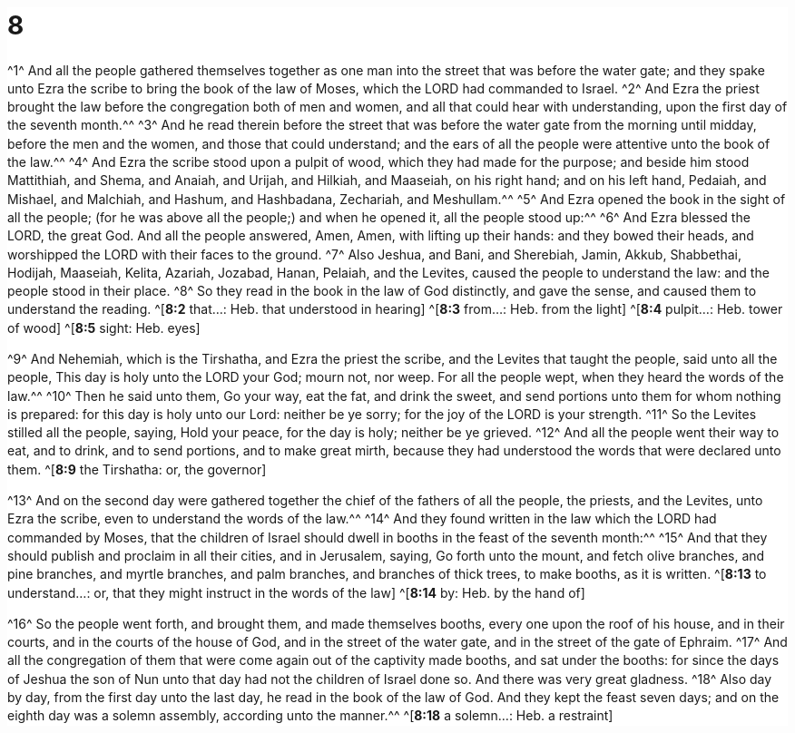 # 8 
^1^ And all the people gathered themselves together as one man into the street that was before the water gate; and they spake unto Ezra the scribe to bring the book of the law of Moses, which the LORD had commanded to Israel. ^2^ And Ezra the priest brought the law before the congregation both of men and women, and all that could hear with understanding, upon the first day of the seventh month.^^ ^3^ And he read therein before the street that was before the water gate from the morning until midday, before the men and the women, and those that could understand; and the ears of all the people were attentive unto the book of the law.^^ ^4^ And Ezra the scribe stood upon a pulpit of wood, which they had made for the purpose; and beside him stood Mattithiah, and Shema, and Anaiah, and Urijah, and Hilkiah, and Maaseiah, on his right hand; and on his left hand, Pedaiah, and Mishael, and Malchiah, and Hashum, and Hashbadana, Zechariah, and Meshullam.^^ ^5^ And Ezra opened the book in the sight of all the people; (for he was above all the people;) and when he opened it, all the people stood up:^^ ^6^ And Ezra blessed the LORD, the great God. And all the people answered, Amen, Amen, with lifting up their hands: and they bowed their heads, and worshipped the LORD with their faces to the ground. ^7^ Also Jeshua, and Bani, and Sherebiah, Jamin, Akkub, Shabbethai, Hodijah, Maaseiah, Kelita, Azariah, Jozabad, Hanan, Pelaiah, and the Levites, caused the people to understand the law: and the people stood in their place. ^8^ So they read in the book in the law of God distinctly, and gave the sense, and caused them to understand the reading. 
^[**8:2** that…: Heb. that understood in hearing]
^[**8:3** from…: Heb. from the light]
^[**8:4** pulpit…: Heb. tower of wood]
^[**8:5** sight: Heb. eyes]

^9^ And Nehemiah, which is the Tirshatha, and Ezra the priest the scribe, and the Levites that taught the people, said unto all the people, This day is holy unto the LORD your God; mourn not, nor weep. For all the people wept, when they heard the words of the law.^^ ^10^ Then he said unto them, Go your way, eat the fat, and drink the sweet, and send portions unto them for whom nothing is prepared: for this day is holy unto our Lord: neither be ye sorry; for the joy of the LORD is your strength. ^11^ So the Levites stilled all the people, saying, Hold your peace, for the day is holy; neither be ye grieved. ^12^ And all the people went their way to eat, and to drink, and to send portions, and to make great mirth, because they had understood the words that were declared unto them. 
^[**8:9** the Tirshatha: or, the governor]

^13^ And on the second day were gathered together the chief of the fathers of all the people, the priests, and the Levites, unto Ezra the scribe, even to understand the words of the law.^^ ^14^ And they found written in the law which the LORD had commanded by Moses, that the children of Israel should dwell in booths in the feast of the seventh month:^^ ^15^ And that they should publish and proclaim in all their cities, and in Jerusalem, saying, Go forth unto the mount, and fetch olive branches, and pine branches, and myrtle branches, and palm branches, and branches of thick trees, to make booths, as it is written. 
^[**8:13** to understand…: or, that they might instruct in the words of the law]
^[**8:14** by: Heb. by the hand of]

^16^ So the people went forth, and brought them, and made themselves booths, every one upon the roof of his house, and in their courts, and in the courts of the house of God, and in the street of the water gate, and in the street of the gate of Ephraim. ^17^ And all the congregation of them that were come again out of the captivity made booths, and sat under the booths: for since the days of Jeshua the son of Nun unto that day had not the children of Israel done so. And there was very great gladness. ^18^ Also day by day, from the first day unto the last day, he read in the book of the law of God. And they kept the feast seven days; and on the eighth day was a solemn assembly, according unto the manner.^^
^[**8:18** a solemn…: Heb. a restraint] 
